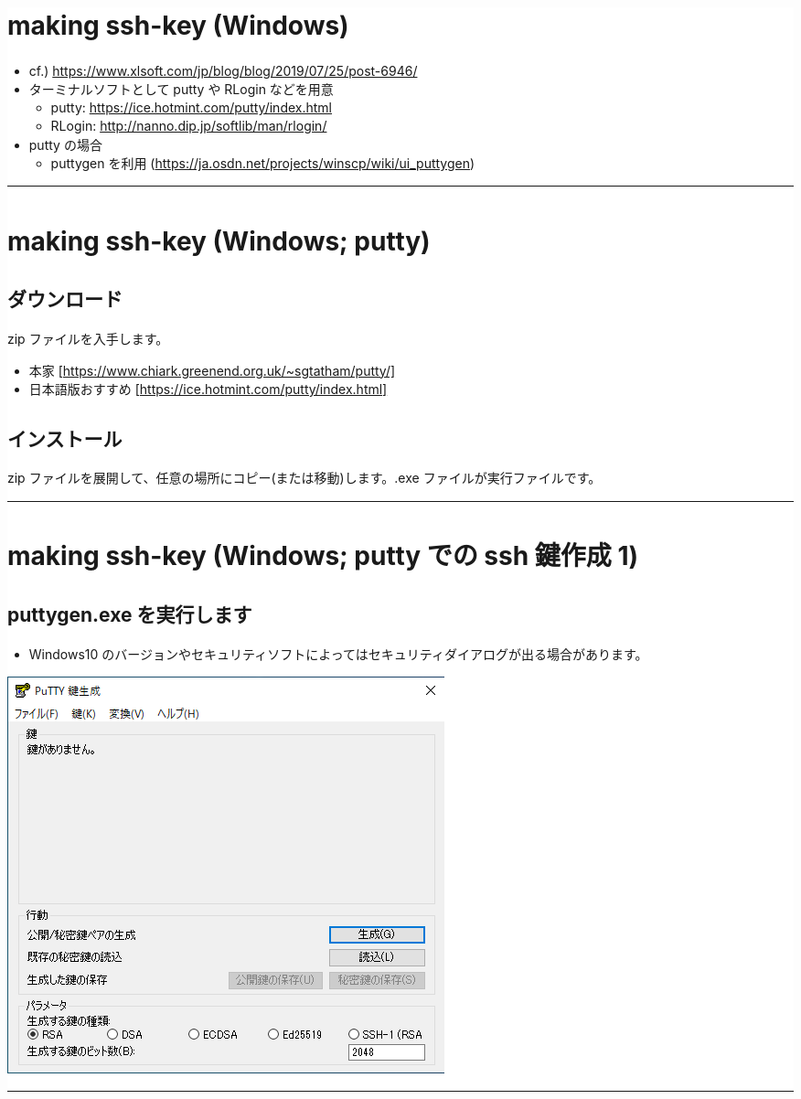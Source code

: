 # making ssh-key (Windows)

- cf.) <https://www.xlsoft.com/jp/blog/blog/2019/07/25/post-6946/>
- ターミナルソフトとして putty や RLogin などを用意
  - putty: <https://ice.hotmint.com/putty/index.html>
  - RLogin: <http://nanno.dip.jp/softlib/man/rlogin/>
- putty の場合
  - puttygen を利用 (<https://ja.osdn.net/projects/winscp/wiki/ui_puttygen>)

---

# making ssh-key (Windows; putty)

## ダウンロード

zip ファイルを入手します。

- 本家 [https://www.chiark.greenend.org.uk/~sgtatham/putty/]
- 日本語版おすすめ [https://ice.hotmint.com/putty/index.html]

## インストール

zip ファイルを展開して、任意の場所にコピー(または移動)します。.exe ファイルが実行ファイルです。

---

# making ssh-key (Windows; putty での ssh 鍵作成 1)

## puttygen.exe を実行します

- Windows10 のバージョンやセキュリティソフトによってはセキュリティダイアログが出る場合があります。

![](./img/puttygen1.png)

---